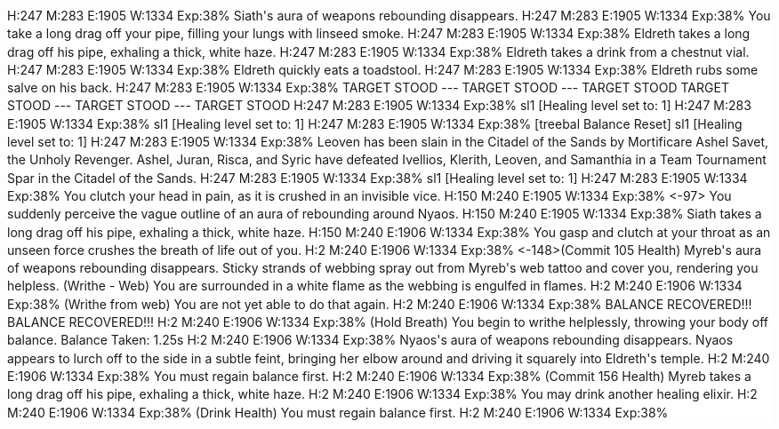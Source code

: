 H:247 M:283 E:1905 W:1334 Exp:38% <e-> <db>
Siath's aura of weapons rebounding disappears.
H:247 M:283 E:1905 W:1334 Exp:38% <e-> <db>
You take a long drag off your pipe, filling your lungs with linseed smoke.
H:247 M:283 E:1905 W:1334 Exp:38% <e-> <db>
Eldreth takes a long drag off his pipe, exhaling a thick, white haze.
H:247 M:283 E:1905 W:1334 Exp:38% <e-> <db>
Eldreth takes a drink from a chestnut vial.
H:247 M:283 E:1905 W:1334 Exp:38% <e-> <db>
Eldreth quickly eats a toadstool.
H:247 M:283 E:1905 W:1334 Exp:38% <e-> <db>
Eldreth rubs some salve on his back.
H:247 M:283 E:1905 W:1334 Exp:38% <e-> <db>
TARGET STOOD --- TARGET STOOD --- TARGET STOOD
TARGET STOOD --- TARGET STOOD --- TARGET STOOD
H:247 M:283 E:1905 W:1334 Exp:38% <e-> <db>sl1
[Healing level set to: 1]
H:247 M:283 E:1905 W:1334 Exp:38% <e-> <db>sl1
[Healing level set to: 1]
H:247 M:283 E:1905 W:1334 Exp:38% <e-> <db>[treebal Balance Reset]
sl1
[Healing level set to: 1]
H:247 M:283 E:1905 W:1334 Exp:38% <e-> <db>
Leoven has been slain in the Citadel of the Sands by Mortificare Ashel Savet, the
Unholy Revenger.
Ashel, Juran, Risca, and Syric have defeated Ivellios, Klerith, Leoven, and 
Samanthia in a Team Tournament Spar in the Citadel of the Sands.
H:247 M:283 E:1905 W:1334 Exp:38% <e-> <db>sl1
[Healing level set to: 1]
H:247 M:283 E:1905 W:1334 Exp:38% <e-> <db>
You clutch your head in pain, as it is crushed in an invisible vice.
H:150 M:240 E:1905 W:1334 Exp:38% <e-> <db> <-97>
You suddenly perceive the vague outline of an aura of rebounding around Nyaos.
H:150 M:240 E:1905 W:1334 Exp:38% <e-> <db>
Siath takes a long drag off his pipe, exhaling a thick, white haze.
H:150 M:240 E:1906 W:1334 Exp:38% <e-> <db>
You gasp and clutch at your throat as an unseen force crushes the breath of life 
out of you.
H:2 M:240 E:1906 W:1334 Exp:38% <e-> <db> <-148>(Commit 105 Health)
Myreb's aura of weapons rebounding disappears.
Sticky strands of webbing spray out from Myreb's web tattoo and cover you, 
rendering you helpless. (Writhe - Web)
You are surrounded in a white flame as the webbing is engulfed in flames.
H:2 M:240 E:1906 W:1334 Exp:38% <e-> <db>(Writhe from web)
You are not yet able to do that again.
H:2 M:240 E:1906 W:1334 Exp:38% <e-> <db>
BALANCE RECOVERED!!!
BALANCE RECOVERED!!!
H:2 M:240 E:1906 W:1334 Exp:38% <eb> <db>(Hold Breath)
You begin to writhe helplessly, throwing your body off balance.
Balance Taken: 1.25s
H:2 M:240 E:1906 W:1334 Exp:38% <e-> <db>
Nyaos's aura of weapons rebounding disappears.
Nyaos appears to lurch off to the side in a subtle feint, bringing her elbow 
around and driving it squarely into Eldreth's temple.
H:2 M:240 E:1906 W:1334 Exp:38% <e-> <db>
You must regain balance first.
H:2 M:240 E:1906 W:1334 Exp:38% <e-> <db>(Commit 156 Health)
Myreb takes a long drag off his pipe, exhaling a thick, white haze.
H:2 M:240 E:1906 W:1334 Exp:38% <e-> <db>
You may drink another healing elixir.
H:2 M:240 E:1906 W:1334 Exp:38% <e-> <db>(Drink Health)
You must regain balance first.
H:2 M:240 E:1906 W:1334 Exp:38% <e-> <db>